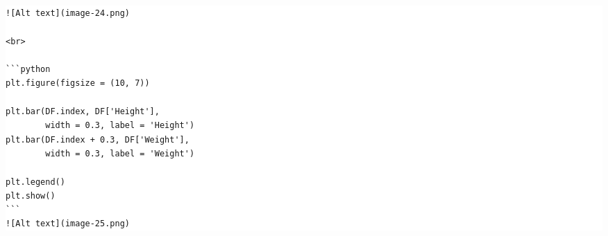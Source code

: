     ![Alt text](image-24.png)

    <br>

    ```python
    plt.figure(figsize = (10, 7))

    plt.bar(DF.index, DF['Height'],
            width = 0.3, label = 'Height')
    plt.bar(DF.index + 0.3, DF['Weight'],
            width = 0.3, label = 'Weight')

    plt.legend()
    plt.show()
    ```
    ![Alt text](image-25.png)
